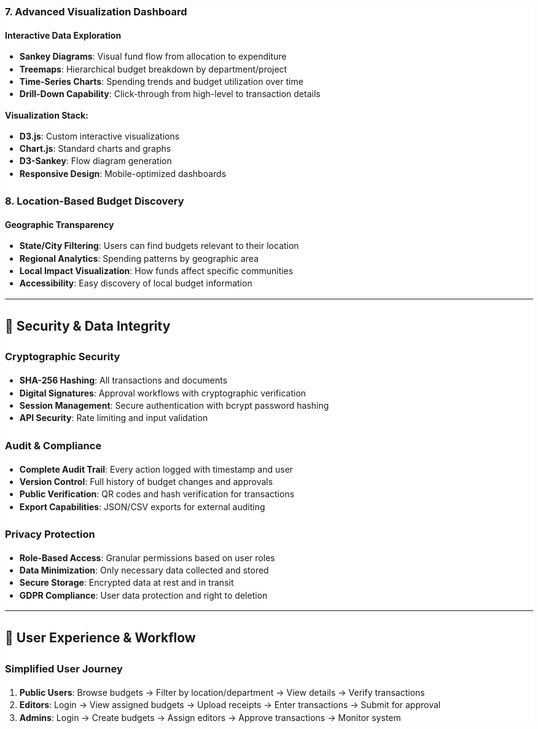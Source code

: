 ### 7. Advanced Visualization Dashboard

**Interactive Data Exploration**
- **Sankey Diagrams**: Visual fund flow from allocation to expenditure
- **Treemaps**: Hierarchical budget breakdown by department/project
- **Time-Series Charts**: Spending trends and budget utilization over time
- **Drill-Down Capability**: Click-through from high-level to transaction details

**Visualization Stack:**
- **D3.js**: Custom interactive visualizations
- **Chart.js**: Standard charts and graphs
- **D3-Sankey**: Flow diagram generation
- **Responsive Design**: Mobile-optimized dashboards

### 8. Location-Based Budget Discovery

**Geographic Transparency**
- **State/City Filtering**: Users can find budgets relevant to their location
- **Regional Analytics**: Spending patterns by geographic area
- **Local Impact Visualization**: How funds affect specific communities
- **Accessibility**: Easy discovery of local budget information

---

## 🔐 Security & Data Integrity

### Cryptographic Security
- **SHA-256 Hashing**: All transactions and documents
- **Digital Signatures**: Approval workflows with cryptographic verification
- **Session Management**: Secure authentication with bcrypt password hashing
- **API Security**: Rate limiting and input validation

### Audit & Compliance
- **Complete Audit Trail**: Every action logged with timestamp and user
- **Version Control**: Full history of budget changes and approvals
- **Public Verification**: QR codes and hash verification for transactions
- **Export Capabilities**: JSON/CSV exports for external auditing

### Privacy Protection
- **Role-Based Access**: Granular permissions based on user roles
- **Data Minimization**: Only necessary data collected and stored
- **Secure Storage**: Encrypted data at rest and in transit
- **GDPR Compliance**: User data protection and right to deletion

---

## 👥 User Experience & Workflow

### Simplified User Journey
1. **Public Users**: Browse budgets → Filter by location/department → View details → Verify transactions
2. **Editors**: Login → View assigned budgets → Upload receipts → Enter transactions → Submit for approval
3. **Admins**: Login → Create budgets → Assign editors → Approve transactions → Monitor system
